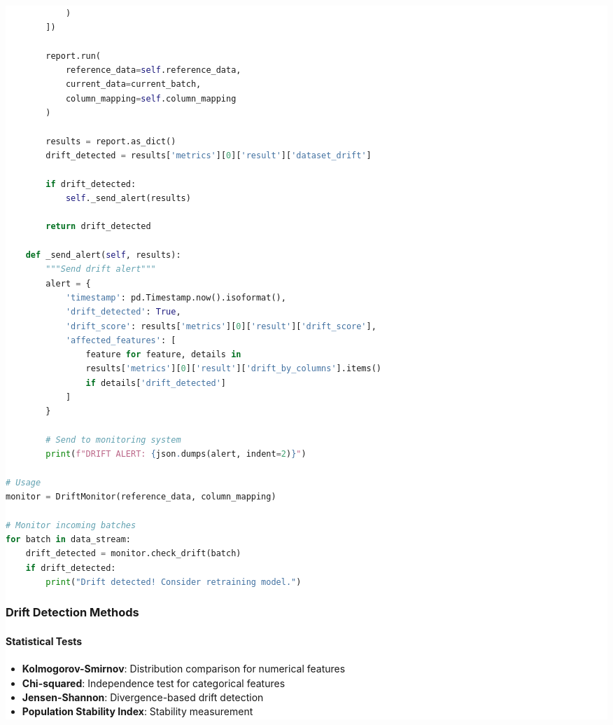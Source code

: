 ```python
            )
        ])

        report.run(
            reference_data=self.reference_data,
            current_data=current_batch,
            column_mapping=self.column_mapping
        )

        results = report.as_dict()
        drift_detected = results['metrics'][0]['result']['dataset_drift']

        if drift_detected:
            self._send_alert(results)

        return drift_detected

    def _send_alert(self, results):
        """Send drift alert"""
        alert = {
            'timestamp': pd.Timestamp.now().isoformat(),
            'drift_detected': True,
            'drift_score': results['metrics'][0]['result']['drift_score'],
            'affected_features': [
                feature for feature, details in
                results['metrics'][0]['result']['drift_by_columns'].items()
                if details['drift_detected']
            ]
        }

        # Send to monitoring system
        print(f"DRIFT ALERT: {json.dumps(alert, indent=2)}")

# Usage
monitor = DriftMonitor(reference_data, column_mapping)

# Monitor incoming batches
for batch in data_stream:
    drift_detected = monitor.check_drift(batch)
    if drift_detected:
        print("Drift detected! Consider retraining model.")
```

### Drift Detection Methods

#### Statistical Tests
- **Kolmogorov-Smirnov**: Distribution comparison for numerical features
- **Chi-squared**: Independence test for categorical features
- **Jensen-Shannon**: Divergence-based drift detection
- **Population Stability Index**: Stability measurement
